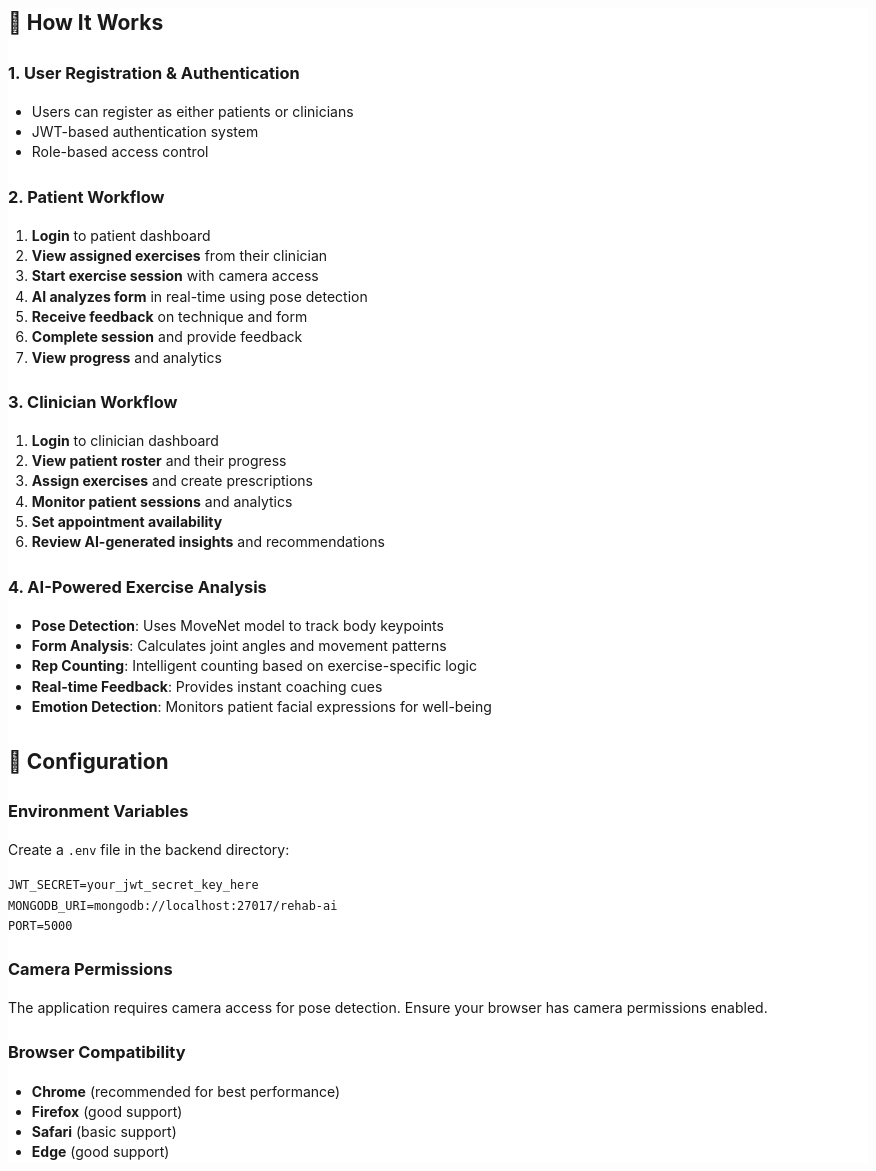 ## 🎯 How It Works

### 1. User Registration & Authentication
- Users can register as either patients or clinicians
- JWT-based authentication system
- Role-based access control

### 2. Patient Workflow
1. **Login** to patient dashboard
2. **View assigned exercises** from their clinician
3. **Start exercise session** with camera access
4. **AI analyzes form** in real-time using pose detection
5. **Receive feedback** on technique and form
6. **Complete session** and provide feedback
7. **View progress** and analytics

### 3. Clinician Workflow
1. **Login** to clinician dashboard
2. **View patient roster** and their progress
3. **Assign exercises** and create prescriptions
4. **Monitor patient sessions** and analytics
5. **Set appointment availability**
6. **Review AI-generated insights** and recommendations

### 4. AI-Powered Exercise Analysis
- **Pose Detection**: Uses MoveNet model to track body keypoints
- **Form Analysis**: Calculates joint angles and movement patterns
- **Rep Counting**: Intelligent counting based on exercise-specific logic
- **Real-time Feedback**: Provides instant coaching cues
- **Emotion Detection**: Monitors patient facial expressions for well-being

## 🔧 Configuration

### Environment Variables
Create a `.env` file in the backend directory:
```env
JWT_SECRET=your_jwt_secret_key_here
MONGODB_URI=mongodb://localhost:27017/rehab-ai
PORT=5000
```

### Camera Permissions
The application requires camera access for pose detection. Ensure your browser has camera permissions enabled.

### Browser Compatibility
- **Chrome** (recommended for best performance)
- **Firefox** (good support)
- **Safari** (basic support)
- **Edge** (good support)
